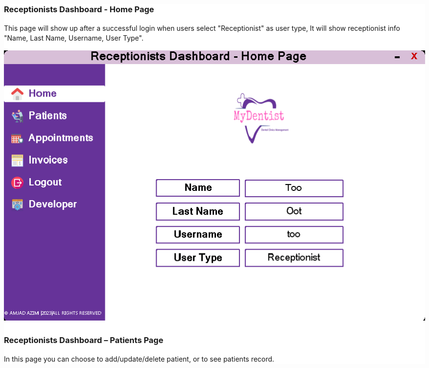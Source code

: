 
### **Receptionists Dashboard - Home Page**

This page will show up after a successful login when users select "Receptionist" as user type, It will show receptionist info "Name, Last Name, Username, User Type".

![Supervisors Dashboard](/Screenshots/Receptionists%20Dashboard%20-%20Homepage.png)


### **Receptionists Dashboard – Patients Page**

In this page you can choose to add/update/delete patient, or to see patients record.
